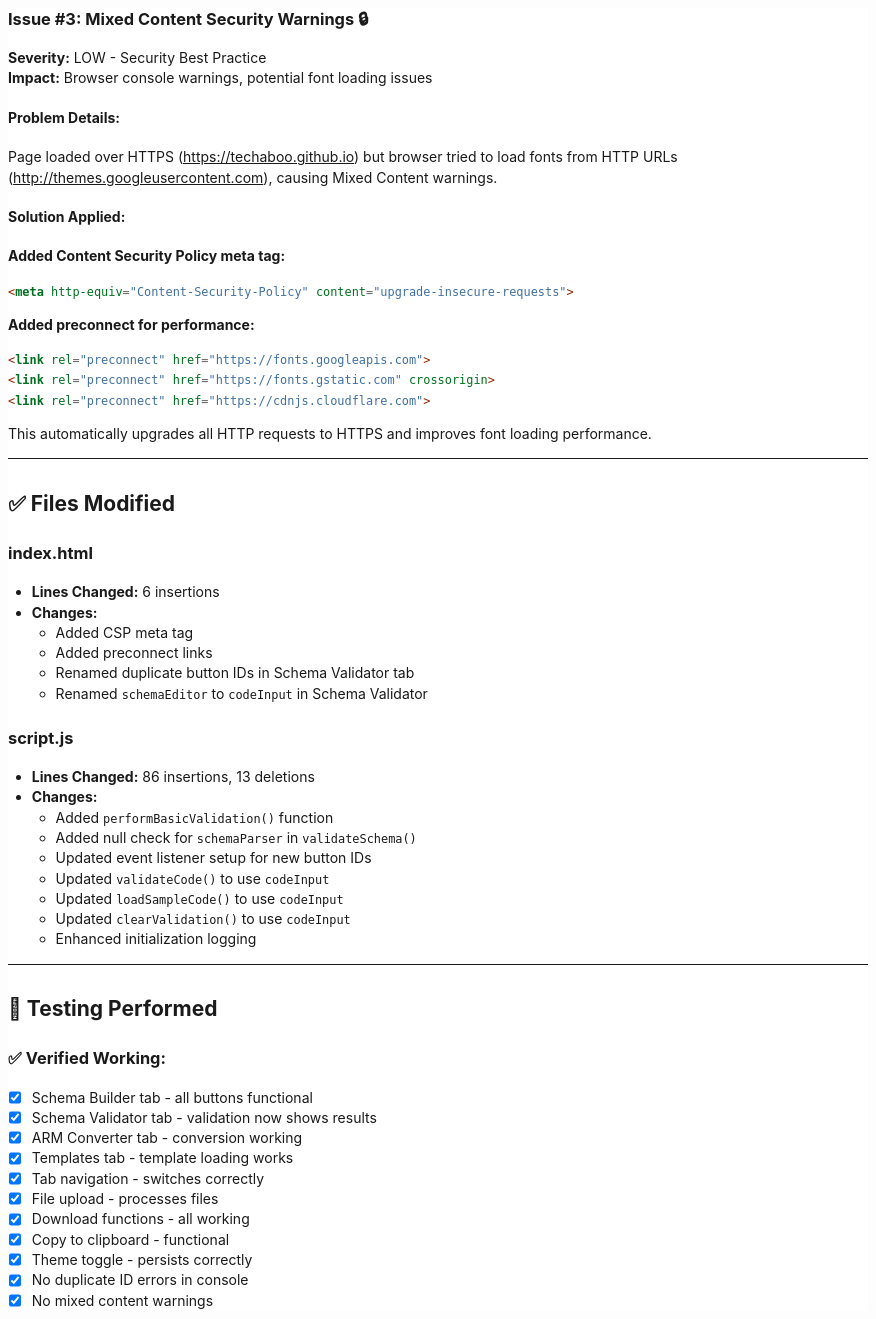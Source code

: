 
### **Issue #3: Mixed Content Security Warnings** 🔒
**Severity:** LOW - Security Best Practice  
**Impact:** Browser console warnings, potential font loading issues

#### Problem Details:
Page loaded over HTTPS (https://techaboo.github.io) but browser tried to load fonts from HTTP URLs (http://themes.googleusercontent.com), causing Mixed Content warnings.

#### Solution Applied:
**Added Content Security Policy meta tag:**
```html
<meta http-equiv="Content-Security-Policy" content="upgrade-insecure-requests">
```

**Added preconnect for performance:**
```html
<link rel="preconnect" href="https://fonts.googleapis.com">
<link rel="preconnect" href="https://fonts.gstatic.com" crossorigin>
<link rel="preconnect" href="https://cdnjs.cloudflare.com">
```

This automatically upgrades all HTTP requests to HTTPS and improves font loading performance.

---

## ✅ Files Modified

### **index.html**
- **Lines Changed:** 6 insertions
- **Changes:**
  - Added CSP meta tag
  - Added preconnect links
  - Renamed duplicate button IDs in Schema Validator tab
  - Renamed `schemaEditor` to `codeInput` in Schema Validator

### **script.js**
- **Lines Changed:** 86 insertions, 13 deletions
- **Changes:**
  - Added `performBasicValidation()` function
  - Added null check for `schemaParser` in `validateSchema()`
  - Updated event listener setup for new button IDs
  - Updated `validateCode()` to use `codeInput`
  - Updated `loadSampleCode()` to use `codeInput`
  - Updated `clearValidation()` to use `codeInput`
  - Enhanced initialization logging

---

## 🧪 Testing Performed

### ✅ Verified Working:
- [x] Schema Builder tab - all buttons functional
- [x] Schema Validator tab - validation now shows results
- [x] ARM Converter tab - conversion working
- [x] Templates tab - template loading works
- [x] Tab navigation - switches correctly
- [x] File upload - processes files
- [x] Download functions - all working
- [x] Copy to clipboard - functional
- [x] Theme toggle - persists correctly
- [x] No duplicate ID errors in console
- [x] No mixed content warnings
